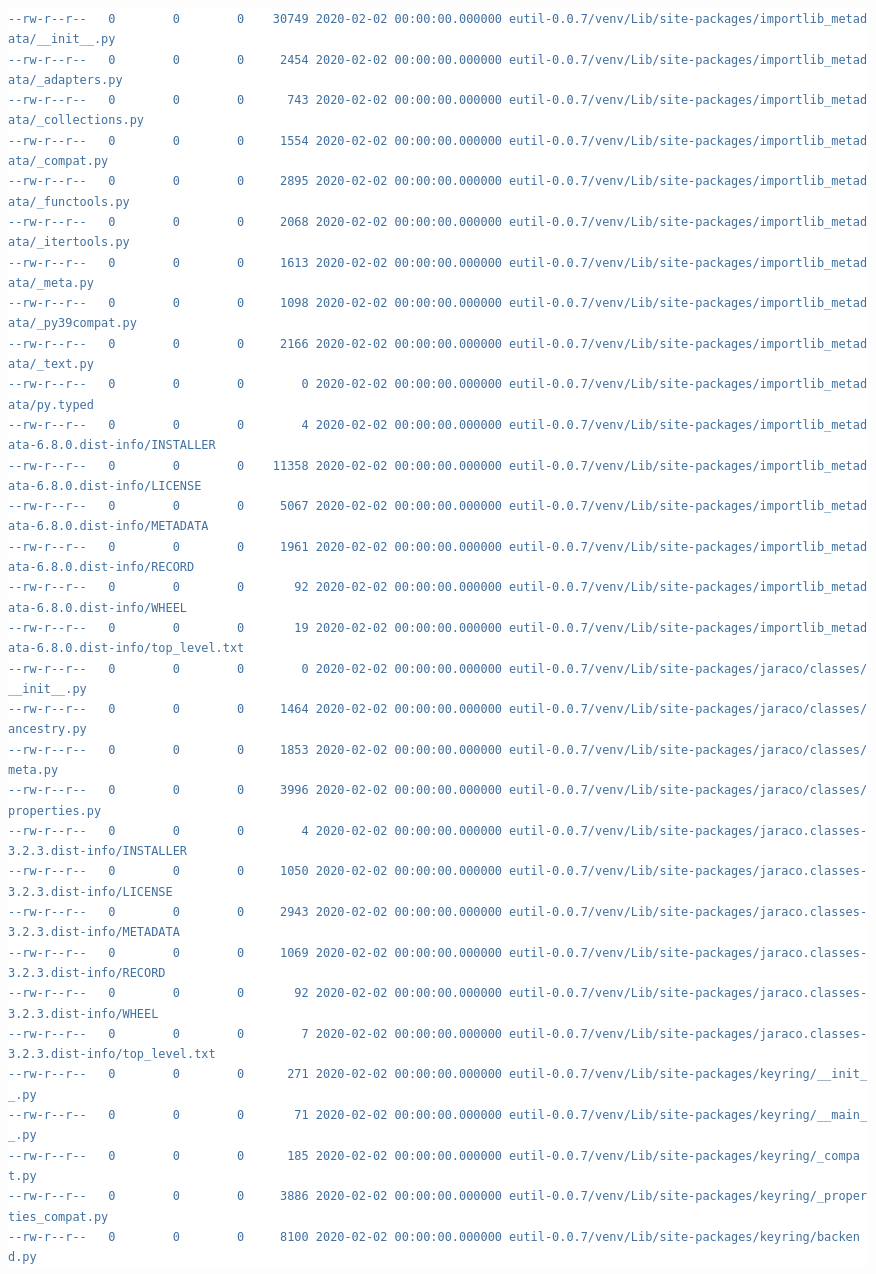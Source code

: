 ```diff
--rw-r--r--   0        0        0    30749 2020-02-02 00:00:00.000000 eutil-0.0.7/venv/Lib/site-packages/importlib_metadata/__init__.py
--rw-r--r--   0        0        0     2454 2020-02-02 00:00:00.000000 eutil-0.0.7/venv/Lib/site-packages/importlib_metadata/_adapters.py
--rw-r--r--   0        0        0      743 2020-02-02 00:00:00.000000 eutil-0.0.7/venv/Lib/site-packages/importlib_metadata/_collections.py
--rw-r--r--   0        0        0     1554 2020-02-02 00:00:00.000000 eutil-0.0.7/venv/Lib/site-packages/importlib_metadata/_compat.py
--rw-r--r--   0        0        0     2895 2020-02-02 00:00:00.000000 eutil-0.0.7/venv/Lib/site-packages/importlib_metadata/_functools.py
--rw-r--r--   0        0        0     2068 2020-02-02 00:00:00.000000 eutil-0.0.7/venv/Lib/site-packages/importlib_metadata/_itertools.py
--rw-r--r--   0        0        0     1613 2020-02-02 00:00:00.000000 eutil-0.0.7/venv/Lib/site-packages/importlib_metadata/_meta.py
--rw-r--r--   0        0        0     1098 2020-02-02 00:00:00.000000 eutil-0.0.7/venv/Lib/site-packages/importlib_metadata/_py39compat.py
--rw-r--r--   0        0        0     2166 2020-02-02 00:00:00.000000 eutil-0.0.7/venv/Lib/site-packages/importlib_metadata/_text.py
--rw-r--r--   0        0        0        0 2020-02-02 00:00:00.000000 eutil-0.0.7/venv/Lib/site-packages/importlib_metadata/py.typed
--rw-r--r--   0        0        0        4 2020-02-02 00:00:00.000000 eutil-0.0.7/venv/Lib/site-packages/importlib_metadata-6.8.0.dist-info/INSTALLER
--rw-r--r--   0        0        0    11358 2020-02-02 00:00:00.000000 eutil-0.0.7/venv/Lib/site-packages/importlib_metadata-6.8.0.dist-info/LICENSE
--rw-r--r--   0        0        0     5067 2020-02-02 00:00:00.000000 eutil-0.0.7/venv/Lib/site-packages/importlib_metadata-6.8.0.dist-info/METADATA
--rw-r--r--   0        0        0     1961 2020-02-02 00:00:00.000000 eutil-0.0.7/venv/Lib/site-packages/importlib_metadata-6.8.0.dist-info/RECORD
--rw-r--r--   0        0        0       92 2020-02-02 00:00:00.000000 eutil-0.0.7/venv/Lib/site-packages/importlib_metadata-6.8.0.dist-info/WHEEL
--rw-r--r--   0        0        0       19 2020-02-02 00:00:00.000000 eutil-0.0.7/venv/Lib/site-packages/importlib_metadata-6.8.0.dist-info/top_level.txt
--rw-r--r--   0        0        0        0 2020-02-02 00:00:00.000000 eutil-0.0.7/venv/Lib/site-packages/jaraco/classes/__init__.py
--rw-r--r--   0        0        0     1464 2020-02-02 00:00:00.000000 eutil-0.0.7/venv/Lib/site-packages/jaraco/classes/ancestry.py
--rw-r--r--   0        0        0     1853 2020-02-02 00:00:00.000000 eutil-0.0.7/venv/Lib/site-packages/jaraco/classes/meta.py
--rw-r--r--   0        0        0     3996 2020-02-02 00:00:00.000000 eutil-0.0.7/venv/Lib/site-packages/jaraco/classes/properties.py
--rw-r--r--   0        0        0        4 2020-02-02 00:00:00.000000 eutil-0.0.7/venv/Lib/site-packages/jaraco.classes-3.2.3.dist-info/INSTALLER
--rw-r--r--   0        0        0     1050 2020-02-02 00:00:00.000000 eutil-0.0.7/venv/Lib/site-packages/jaraco.classes-3.2.3.dist-info/LICENSE
--rw-r--r--   0        0        0     2943 2020-02-02 00:00:00.000000 eutil-0.0.7/venv/Lib/site-packages/jaraco.classes-3.2.3.dist-info/METADATA
--rw-r--r--   0        0        0     1069 2020-02-02 00:00:00.000000 eutil-0.0.7/venv/Lib/site-packages/jaraco.classes-3.2.3.dist-info/RECORD
--rw-r--r--   0        0        0       92 2020-02-02 00:00:00.000000 eutil-0.0.7/venv/Lib/site-packages/jaraco.classes-3.2.3.dist-info/WHEEL
--rw-r--r--   0        0        0        7 2020-02-02 00:00:00.000000 eutil-0.0.7/venv/Lib/site-packages/jaraco.classes-3.2.3.dist-info/top_level.txt
--rw-r--r--   0        0        0      271 2020-02-02 00:00:00.000000 eutil-0.0.7/venv/Lib/site-packages/keyring/__init__.py
--rw-r--r--   0        0        0       71 2020-02-02 00:00:00.000000 eutil-0.0.7/venv/Lib/site-packages/keyring/__main__.py
--rw-r--r--   0        0        0      185 2020-02-02 00:00:00.000000 eutil-0.0.7/venv/Lib/site-packages/keyring/_compat.py
--rw-r--r--   0        0        0     3886 2020-02-02 00:00:00.000000 eutil-0.0.7/venv/Lib/site-packages/keyring/_properties_compat.py
--rw-r--r--   0        0        0     8100 2020-02-02 00:00:00.000000 eutil-0.0.7/venv/Lib/site-packages/keyring/backend.py
```